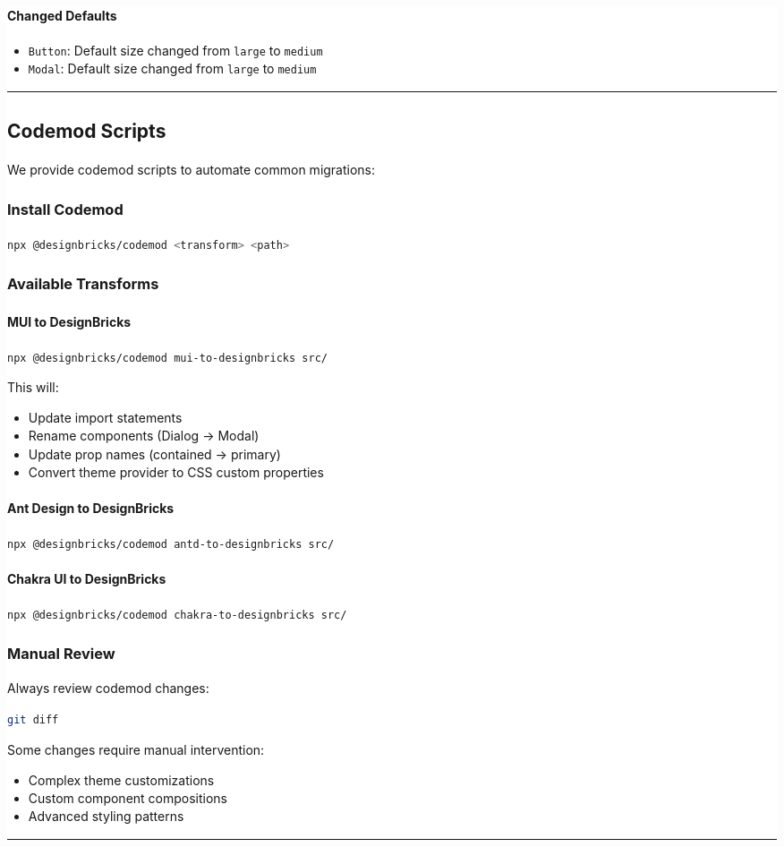 #### Changed Defaults

- `Button`: Default size changed from `large` to `medium`
- `Modal`: Default size changed from `large` to `medium`

---

## Codemod Scripts

We provide codemod scripts to automate common migrations:

### Install Codemod

```bash
npx @designbricks/codemod <transform> <path>
```

### Available Transforms

#### MUI to DesignBricks

```bash
npx @designbricks/codemod mui-to-designbricks src/
```

This will:
- Update import statements
- Rename components (Dialog → Modal)
- Update prop names (contained → primary)
- Convert theme provider to CSS custom properties

#### Ant Design to DesignBricks

```bash
npx @designbricks/codemod antd-to-designbricks src/
```

#### Chakra UI to DesignBricks

```bash
npx @designbricks/codemod chakra-to-designbricks src/
```

### Manual Review

Always review codemod changes:

```bash
git diff
```

Some changes require manual intervention:
- Complex theme customizations
- Custom component compositions
- Advanced styling patterns

---
